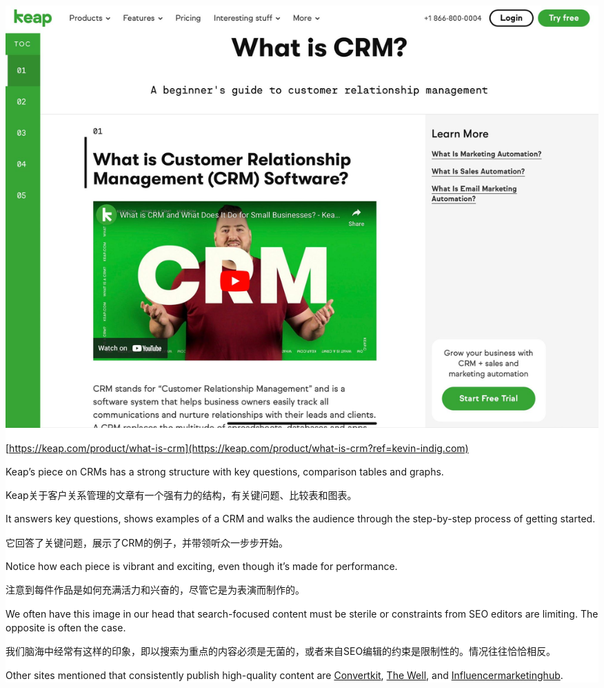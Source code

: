![](72DEEB1B-4CDE-4992-81E9-242BD2963EAE.jpeg)

[https://keap.com/product/what-is-crm](https://keap.com/product/what-is-crm?ref=kevin-indig.com)

Keap’s piece on CRMs has a strong structure with key questions, comparison tables and graphs.  

Keap关于客户关系管理的文章有一个强有力的结构，有关键问题、比较表和图表。  

It answers key questions, shows examples of a CRM and walks the audience through the step-by-step process of getting started.  

它回答了关键问题，展示了CRM的例子，并带领听众一步步开始。

Notice how each piece is vibrant and exciting, even though it’s made for performance.  

注意到每件作品是如何充满活力和兴奋的，尽管它是为表演而制作的。  

We often have this image in our head that search-focused content must be sterile or constraints from SEO editors are limiting. The opposite is often the case.  

我们脑海中经常有这样的印象，即以搜索为重点的内容必须是无菌的，或者来自SEO编辑的约束是限制性的。情况往往恰恰相反。

Other sites mentioned that consistently publish high-quality content are [Convertkit](https://convertkit.com/?ref=kevin-indig.com), [The Well](https://thewell.northwell.edu/?ref=kevin-indig.com), and [Influencermarketinghub](https://influencermarketinghub.com/?ref=kevin-indig.com).  
